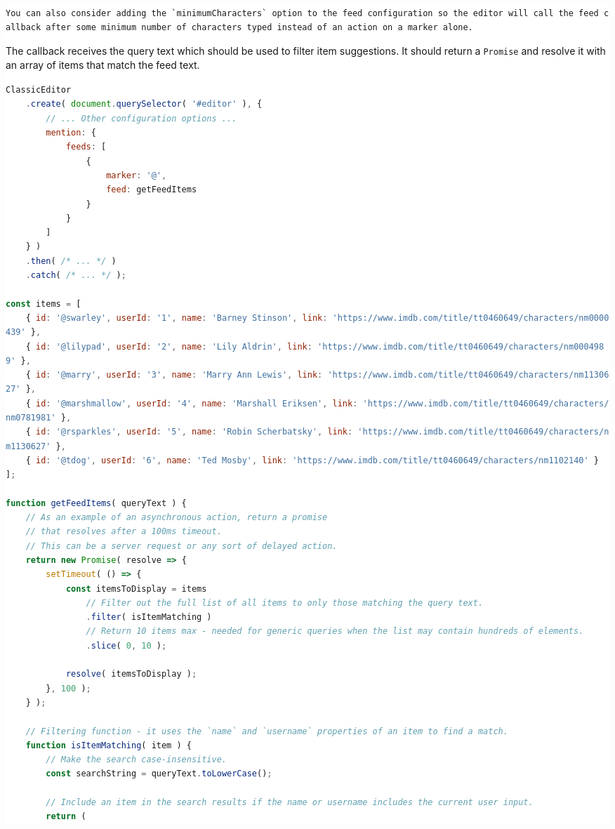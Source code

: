 	You can also consider adding the `minimumCharacters` option to the feed configuration so the editor will call the feed callback after some minimum number of characters typed instead of an action on a marker alone.
</info-box>

The callback receives the query text which should be used to filter item suggestions. It should return a `Promise` and resolve it with an array of items that match the feed text.

```js
ClassicEditor
	.create( document.querySelector( '#editor' ), {
		// ... Other configuration options ...
		mention: {
			feeds: [
				{
					marker: '@',
					feed: getFeedItems
				}
			}
		]
	} )
	.then( /* ... */ )
	.catch( /* ... */ );

const items = [
	{ id: '@swarley', userId: '1', name: 'Barney Stinson', link: 'https://www.imdb.com/title/tt0460649/characters/nm0000439' },
	{ id: '@lilypad', userId: '2', name: 'Lily Aldrin', link: 'https://www.imdb.com/title/tt0460649/characters/nm0004989' },
	{ id: '@marry', userId: '3', name: 'Marry Ann Lewis', link: 'https://www.imdb.com/title/tt0460649/characters/nm1130627' },
	{ id: '@marshmallow', userId: '4', name: 'Marshall Eriksen', link: 'https://www.imdb.com/title/tt0460649/characters/nm0781981' },
	{ id: '@rsparkles', userId: '5', name: 'Robin Scherbatsky', link: 'https://www.imdb.com/title/tt0460649/characters/nm1130627' },
	{ id: '@tdog', userId: '6', name: 'Ted Mosby', link: 'https://www.imdb.com/title/tt0460649/characters/nm1102140' }
];

function getFeedItems( queryText ) {
	// As an example of an asynchronous action, return a promise
	// that resolves after a 100ms timeout.
	// This can be a server request or any sort of delayed action.
	return new Promise( resolve => {
		setTimeout( () => {
			const itemsToDisplay = items
				// Filter out the full list of all items to only those matching the query text.
				.filter( isItemMatching )
				// Return 10 items max - needed for generic queries when the list may contain hundreds of elements.
				.slice( 0, 10 );

			resolve( itemsToDisplay );
		}, 100 );
	} );

	// Filtering function - it uses the `name` and `username` properties of an item to find a match.
	function isItemMatching( item ) {
		// Make the search case-insensitive.
		const searchString = queryText.toLowerCase();

		// Include an item in the search results if the name or username includes the current user input.
		return (
```